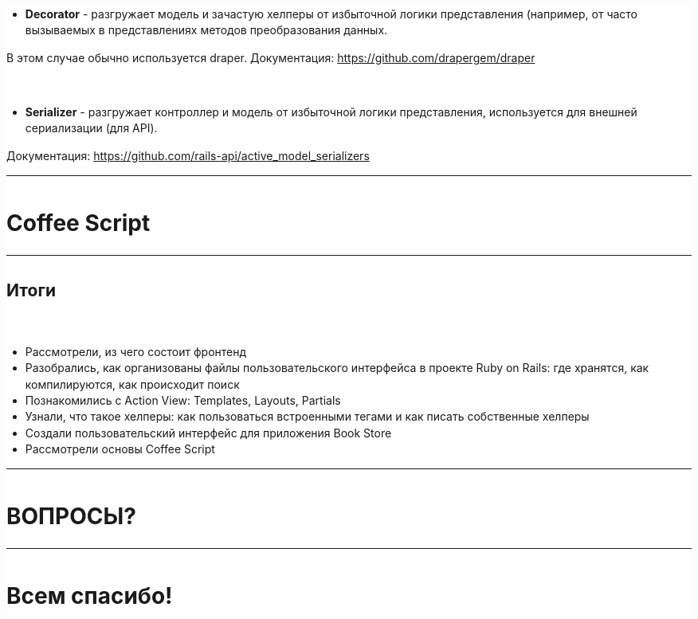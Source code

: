 - **Decorator** - разгружает модель и зачастую хелперы от избыточной логики представления (например, от часто вызываемых в представлениях методов преобразования данных.
 
В этом случае обычно используется draper.
Документация: https://github.com/drapergem/draper

<br>

- **Serializer** - разгружает контроллер и модель от избыточной логики представления, используется для внешней сериализации (для API).

Документация: https://github.com/rails-api/active_model_serializers





---



# Coffee Script

---


## Итоги
<br>

- Рассмотрели, из чего состоит фронтенд
- Разобрались, как организованы файлы пользовательского интерфейса в проекте Ruby on Rails: где хранятся, как компилируются, как происходит поиск
- Познакомились с Action View: Templates, Layouts, Partials
- Узнали, что такое хелперы: как пользоваться встроенными тегами и как писать собственные хелперы
- Создали пользовательский интерфейс для приложения Book Store
- Рассмотрели основы Coffee Script

---


# ВОПРОСЫ?

---

# Всем спасибо!

